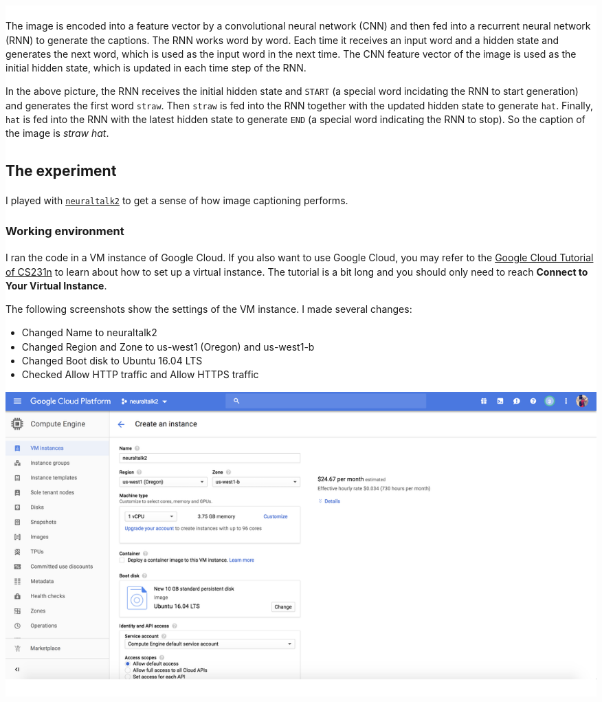 <br>The image is encoded into a feature vector by a convolutional neural network (CNN) and then fed into a recurrent neural network (RNN) to generate the captions. The RNN works word by word. Each time it receives an input word and a hidden state and generates the next word, which is used as the input word in the next time. The CNN feature vector of the image is used as the initial hidden state, which is updated in each time step of the RNN. 

In the above picture, the RNN receives the initial hidden state and `START` (a special word incidating the RNN to start generation) and generates the first word `straw`. Then `straw` is fed into the RNN together with the updated hidden state to generate `hat`. Finally, `hat` is fed into the RNN with the latest hidden state to generate `END` (a special word indicating the RNN to stop). So the caption of the image is *straw hat*.

## The experiment
I played with [`neuraltalk2`](https://github.com/karpathy/neuraltalk2) to get a sense of how image captioning performs.

### Working environment
I ran the code in a VM instance of Google Cloud. If you also want to use Google Cloud, you may refer to the [Google Cloud Tutorial of CS231n](http://cs231n.github.io/gce-tutorial/) to learn about how to set up a virtual instance. The tutorial is a bit long and you should only need to reach **Connect to Your Virtual Instance**.

The following screenshots show the settings of the VM instance. I made several changes:
* Changed Name to neuraltalk2
* Changed Region and Zone to us-west1 (Oregon) and us-west1-b
* Changed Boot disk to Ubuntu 16.04 LTS
* Checked Allow HTTP traffic and Allow HTTPS traffic

<div style="text-align:center"><img src="vm-up.png" width="100%" /></div> <br>